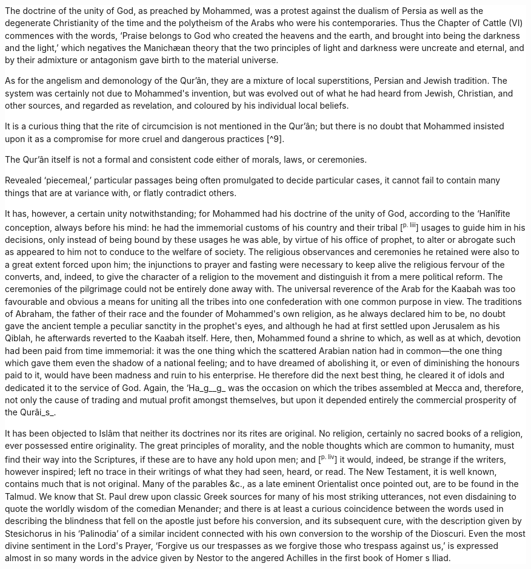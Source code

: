 The doctrine of the unity of God, as preached by Mohammed, was a protest against the dualism of Persia as well as the degenerate Christianity of the time and the polytheism of the Arabs who were his contemporaries. Thus the Chapter of Cattle (VI) commences with the words, ‘Praise belongs to God who created the heavens and the earth, and brought into being the darkness and the light,’ which negatives the Manichæan theory that the two principles of light and darkness were uncreate and eternal, and by their admixture or antagonism gave birth to the material universe.

As for the angelism and demonology of the Qur’ân, they are a mixture of local superstitions, Persian and Jewish tradition. The system was certainly not due to Mohammed's invention, but was evolved out of what he had heard from Jewish, Christian, and other sources, and regarded as revelation, and coloured by his individual local beliefs.

It is a curious thing that the rite of circumcision is not mentioned in the Qur’ân; but there is no doubt that Mohammed insisted upon it as a compromise for more cruel and dangerous practices [^9].

The Qur’ân itself is not a formal and consistent code either of morals, laws, or ceremonies.

Revealed ‘piecemeal,’ particular passages being often promulgated to decide particular cases, it cannot fail to contain many things that are at variance with, or flatly contradict others.

It has, however, a certain unity notwithstanding; for Mohammed had his doctrine of the unity of God, according to the ‘Hanîfite conception, always before his mind: he had the immemorial customs of his country and their tribal <span id="pliii">[<sup><small>p. liii</small></sup>]</span> usages to guide him in his decisions, only instead of being bound by these usages he was able, by virtue of his office of prophet, to alter or abrogate such as appeared to him not to conduce to the welfare of society. The religious observances and ceremonies he retained were also to a great extent forced upon him; the injunctions to prayer and fasting were necessary to keep alive the religious fervour of the converts, and, indeed, to give the character of a religion to the movement and distinguish it from a mere political reform. The ceremonies of the pilgrimage could not be entirely done away with. The universal reverence of the Arab for the Kaabah was too favourable and obvious a means for uniting all the tribes into one confederation with one common purpose in view. The traditions of Abraham, the father of their race and the founder of Mohammed's own religion, as he always declared him to be, no doubt gave the ancient temple a peculiar sanctity in the prophet's eyes, and although he had at first settled upon Jerusalem as his Qiblah, he afterwards reverted to the Kaabah itself. Here, then, Mohammed found a shrine to which, as well as at which, devotion had been paid from time immemorial: it was the one thing which the scattered Arabian nation had in common—the one thing which gave them even the shadow of a national feeling; and to have dreamed of abolishing it, or even of diminishing the honours paid to it, would have been madness and ruin to his enterprise. He therefore did the next best thing, he cleared it of idols and dedicated it to the service of God. Again, the ‘Ha_g__g_ was the occasion on which the tribes assembled at Mecca and, therefore, not only the cause of trading and mutual profit amongst themselves, but upon it depended entirely the commercial prosperity of the Qurâi_s_.

It has been objected to Islâm that neither its doctrines nor its rites are original. No religion, certainly no sacred books of a religion, ever possessed entire originality. The great principles of morality, and the noble thoughts which are common to humanity, must find their way into the Scriptures, if these are to have any hold upon men; and <span id="pliv">[<sup><small>p. liv</small></sup>]</span> it would, indeed, be strange if the writers, however inspired; left no trace in their writings of what they had seen, heard, or read. The New Testament, it is well known, contains much that is not original. Many of the parables &c., as a late eminent Orientalist once pointed out, are to be found in the Talmud. We know that St. Paul drew upon classic Greek sources for many of his most striking utterances, not even disdaining to quote the worldly wisdom of the comedian Menander; and there is at least a curious coincidence between the words used in describing the blindness that fell on the apostle just before his conversion, and its subsequent cure, with the description given by Stesichorus in his ‘Palinodia’ of a similar incident connected with his own conversion to the worship of the Dioscuri. Even the most divine sentiment in the Lord's Prayer, ‘Forgive us our trespasses as we forgive those who trespass against us,’ is expressed almost in so many words in the advice given by Nestor to the angered Achilles in the first book of Homer s Iliad.

